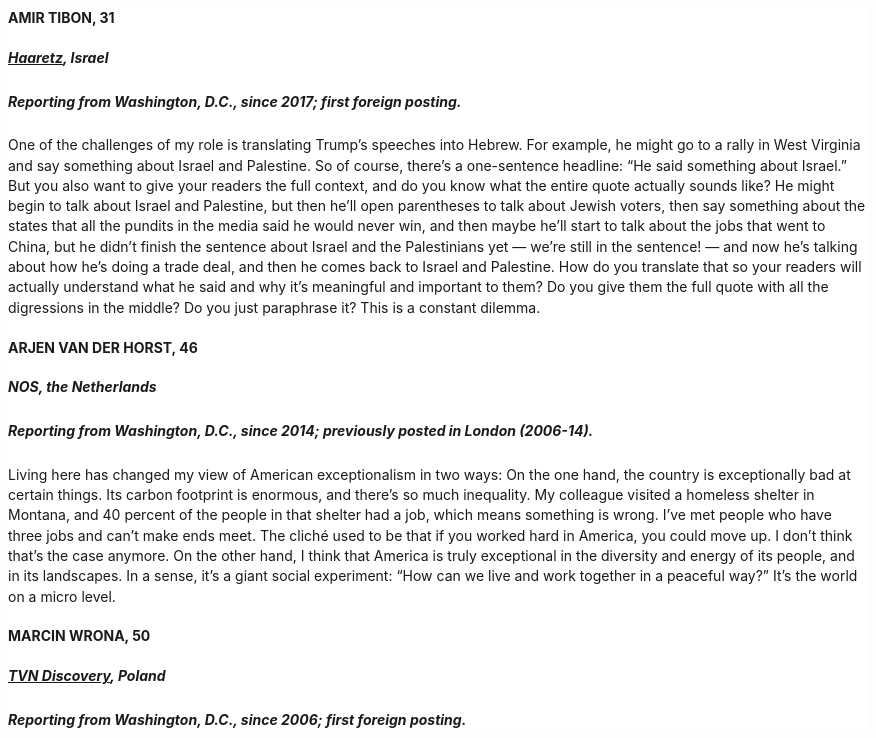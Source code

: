 #### AMIR TIBON, 31

##### **[Haaretz](https://www.haaretz.com/misc/writers/WRITER-1.4699333), Israel**

##### **Reporting from Washington, D.C., since 2017; first foreign posting.**

One of the challenges of my role is translating Trump’s speeches into
Hebrew. For example, he might go to a rally in West Virginia and say
something about Israel and Palestine. So of course, there’s a
one-sentence headline: “He said something about Israel.” But you also
want to give your readers the full context, and do you know what the
entire quote actually sounds like? He might begin to talk about Israel
and Palestine, but then he’ll open parentheses to talk about Jewish
voters, then say something about the states that all the pundits in the
media said he would never win, and then maybe he’ll start to talk about
the jobs that went to China, but he didn’t finish the sentence about
Israel and the Palestinians yet — we’re still in the sentence\! — and
now he’s talking about how he’s doing a trade deal, and then he comes
back to Israel and Palestine. How do you translate that so your readers
will actually understand what he said and why it’s meaningful and
important to them? Do you give them the full quote with all the
digressions in the middle? Do you just paraphrase it? This is a constant
dilemma.

#### ARJEN VAN DER HORST, 46

##### **NOS, the Netherlands**

##### **Reporting from Washington, D.C., since 2014; previously posted in London (2006-14).**

Living here has changed my view of American exceptionalism in two ways:
On the one hand, the country is exceptionally bad at certain things. Its
carbon footprint is enormous, and there’s so much inequality. My
colleague visited a homeless shelter in Montana, and 40 percent of the
people in that shelter had a job, which means something is wrong. I’ve
met people who have three jobs and can’t make ends meet. The cliché used
to be that if you worked hard in America, you could move up. I don’t
think that’s the case anymore. On the other hand, I think that America
is truly exceptional in the diversity and energy of its people, and in
its landscapes. In a sense, it’s a giant social experiment: “How can we
live and work together in a peaceful way?” It’s the world on a micro
level.

#### MARCIN WRONA, 50

##### **[TVN Discovery](https://www.tvn.pl/), Poland**

##### **Reporting from Washington, D.C., since 2006; first foreign posting.**
